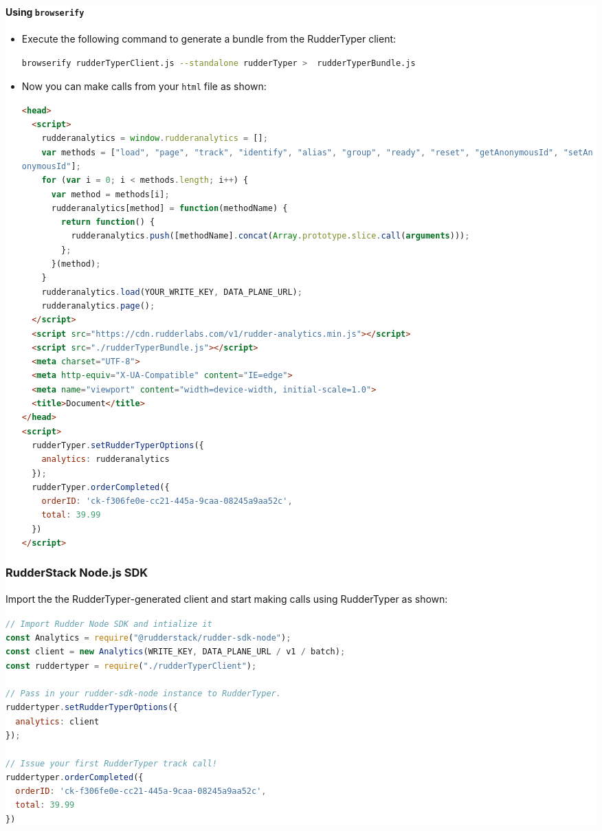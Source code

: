 #### Using `browserify`

* Execute the following command to generate a bundle from the RudderTyper client:

  ```bash
  browserify rudderTyperClient.js --standalone rudderTyper >  rudderTyperBundle.js
  ```

* Now you can make calls from your `html` file as shown:

  ```html
  <head>
    <script>
      rudderanalytics = window.rudderanalytics = [];
      var methods = ["load", "page", "track", "identify", "alias", "group", "ready", "reset", "getAnonymousId", "setAnonymousId"];
      for (var i = 0; i < methods.length; i++) {
        var method = methods[i];
        rudderanalytics[method] = function(methodName) {
          return function() {
            rudderanalytics.push([methodName].concat(Array.prototype.slice.call(arguments)));
          };
        }(method);
      }
      rudderanalytics.load(YOUR_WRITE_KEY, DATA_PLANE_URL);
      rudderanalytics.page();
    </script>
    <script src="https://cdn.rudderlabs.com/v1/rudder-analytics.min.js"></script>
    <script src="./rudderTyperBundle.js"></script>
    <meta charset="UTF-8">
    <meta http-equiv="X-UA-Compatible" content="IE=edge">
    <meta name="viewport" content="width=device-width, initial-scale=1.0">
    <title>Document</title>
  </head>
  <script>
    rudderTyper.setRudderTyperOptions({
      analytics: rudderanalytics
    });
    rudderTyper.orderCompleted({
      orderID: 'ck-f306fe0e-cc21-445a-9caa-08245a9aa52c',
      total: 39.99
    })
  </script>
  ```

### RudderStack Node.js SDK

Import the the RudderTyper-generated client and start making calls using RudderTyper as shown:

```javascript
// Import Rudder Node SDK and intialize it
const Analytics = require("@rudderstack/rudder-sdk-node");
const client = new Analytics(WRITE_KEY, DATA_PLANE_URL / v1 / batch);
const ruddertyper = require("./rudderTyperClient");

// Pass in your rudder-sdk-node instance to RudderTyper.
ruddertyper.setRudderTyperOptions({
  analytics: client
});

// Issue your first RudderTyper track call!
ruddertyper.orderCompleted({
  orderID: 'ck-f306fe0e-cc21-445a-9caa-08245a9aa52c',
  total: 39.99
})
```
